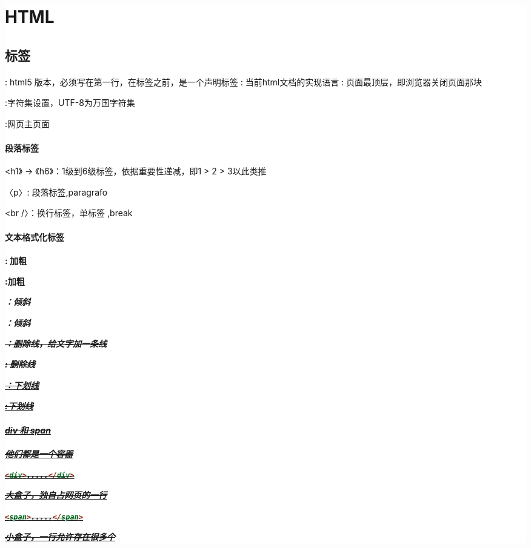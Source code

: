 # HTML

## 标签

<!DOCTYPR> : html5 版本，必须写在第一行，在<html>标签之前，是一个声明标签

<html lang="en">: 当前html文档的实现语言

<head>: 页面最顶层，即浏览器关闭页面那块
  <title>:网页名称，即显示在浏览器顶部的名称 </title>
</head>

<meta charset="UTF-8"> :字符集设置，UTF-8为万国字符集

</meta>

 <body>:网页主页面

#### 段落标签

<h1》 -> 《h6》：1级到6级标签，依据重要性递减，即1 > 2 > 3以此类推

〈p〉: 段落标签,paragrafo

<br /〉：换行标签，单标签 ,break

#### 文本格式化标签

<strong>: 加粗

<b>:加粗

<em>：倾斜

<i>：倾斜

<del>：删除线，给文字加一条线

<s>: 删除线

<ins>：下划线

<u>:下划线

#### div 和 span

他们都是一个容器

```html
<div>.....</div>
```

大盒子，独自占网页的一行

```html
<span>.....</span>
```

小盒子，一行允许存在很多个
